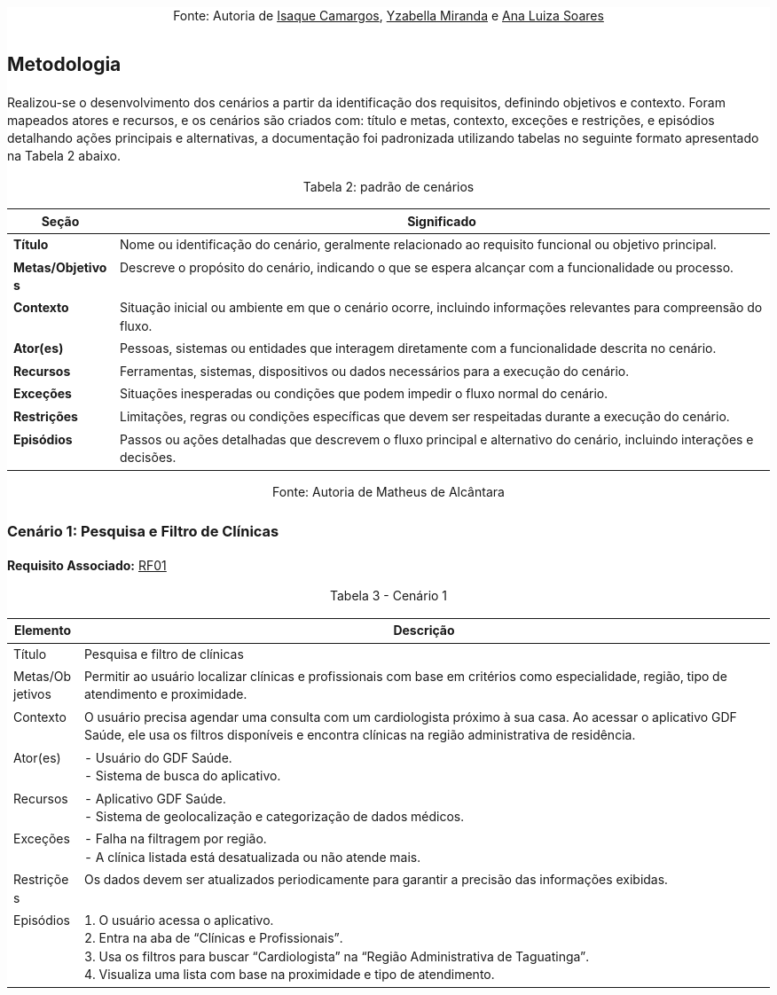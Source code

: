 <p  align="center">Fonte: Autoria de <a  href="https://github.com/isaqzin">Isaque Camargos</a>, <a  href="https://github.com/isaqzin">Yzabella Miranda</a> e <a href="https://github.com/Ana-Luiza-SC">Ana Luiza Soares</a></p>

## Metodologia

Realizou-se o desenvolvimento dos cenários a partir da identificação dos requisitos, definindo objetivos e contexto. Foram mapeados atores e recursos, e os cenários são criados com: título e metas, contexto, exceções e restrições, e episódios detalhando ações principais e alternativas, a documentação foi padronizada utilizando tabelas no seguinte formato apresentado na Tabela 2 abaixo.

<p  align="center">Tabela 2: padrão de cenários</p>


| **Seção** | **Significado** |
|---------------|---------------------------------------------------------------------------------------------------------------------|
| **Título** | Nome ou identificação do cenário, geralmente relacionado ao requisito funcional ou objetivo principal. |
| **Metas/Objetivos** | Descreve o propósito do cenário, indicando o que se espera alcançar com a funcionalidade ou processo. |
| **Contexto** | Situação inicial ou ambiente em que o cenário ocorre, incluindo informações relevantes para compreensão do fluxo. |
| **Ator(es)** | Pessoas, sistemas ou entidades que interagem diretamente com a funcionalidade descrita no cenário. |
| **Recursos** | Ferramentas, sistemas, dispositivos ou dados necessários para a execução do cenário. |
| **Exceções** | Situações inesperadas ou condições que podem impedir o fluxo normal do cenário. |
| **Restrições**| Limitações, regras ou condições específicas que devem ser respeitadas durante a execução do cenário. |
| **Episódios** | Passos ou ações detalhadas que descrevem o fluxo principal e alternativo do cenário, incluindo interações e decisões.|

<p  align="center">Fonte: Autoria de <a  src="https://github.com/matheusdealcantara"  targe="_blank">Matheus de Alcântara</a>
</p>

### Cenário 1: Pesquisa e Filtro de Clínicas
 
**Requisito Associado:** [RF01](https://requisitos-de-software.github.io/2025.1-GDF-Saude/elicitacao/elicitacao/#RF01)  

<p align="center">Tabela 3 - Cenário 1 </p>

| Elemento        | Descrição                                                                                                                                                                                                                                                  |
|-----------------|------------------------------------------------------------------------------------------------------------------------------------------------------------------------------------------------------------------------------------------------------------|
| Título          | Pesquisa e filtro de clínicas                                                                                                                                                                                                                              |
| Metas/Objetivos | Permitir ao usuário localizar clínicas e profissionais com base em critérios como especialidade, região, tipo de atendimento e proximidade.                                                                                                                |
| Contexto        | O usuário precisa agendar uma consulta com um cardiologista próximo à sua casa. Ao acessar o aplicativo GDF Saúde, ele usa os filtros disponíveis e encontra clínicas na região administrativa de residência.                                              |
| Ator(es)        | - Usuário do GDF Saúde. <br> - Sistema de busca do aplicativo.                                                                                                                                                                                             |
| Recursos        | - Aplicativo GDF Saúde. <br> - Sistema de geolocalização e categorização de dados médicos.                                                                                                                                                                 |
| Exceções        | - Falha na filtragem por região. <br> - A clínica listada está desatualizada ou não atende mais.                                                                                                                                                           |
| Restrições      | Os dados devem ser atualizados periodicamente para garantir a precisão das informações exibidas.                                                                                                                                                           |
| Episódios       | 1. O usuário acessa o aplicativo. <br>2. Entra na aba de “Clínicas e Profissionais”. <br>3. Usa os filtros para buscar “Cardiologista” na “Região Administrativa de Taguatinga”. <br>4. Visualiza uma lista com base na proximidade e tipo de atendimento. |
